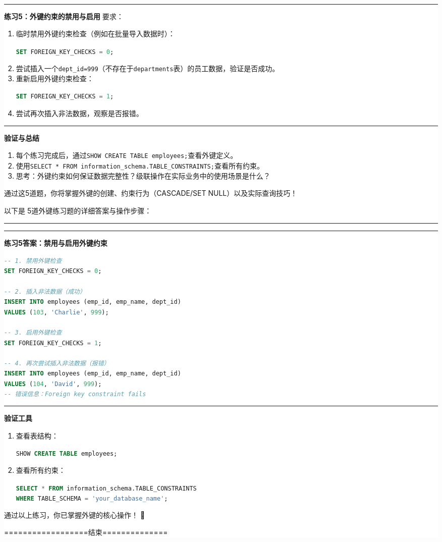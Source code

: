 
---

**练习5：外键约束的禁用与启用**
要求：  
1. 临时禁用外键约束检查（例如在批量导入数据时）：  
   ```sql
   SET FOREIGN_KEY_CHECKS = 0;
   ```
2. 尝试插入一个`dept_id=999`（不存在于`departments`表）的员工数据，验证是否成功。  
3. 重新启用外键约束检查：  
   ```sql
   SET FOREIGN_KEY_CHECKS = 1;
   ```
4. 尝试再次插入非法数据，观察是否报错。

---

**验证与总结**  
1. 每个练习完成后，通过`SHOW CREATE TABLE employees;`查看外键定义。  
2. 使用`SELECT * FROM information_schema.TABLE_CONSTRAINTS;`查看所有约束。  
3. 思考：外键约束如何保证数据完整性？级联操作在实际业务中的使用场景是什么？  

通过这5道题，你将掌握外键的创建、约束行为（CASCADE/SET NULL）以及实际查询技巧！


以下是 5道外键练习题的详细答案与操作步骤：

---




---





**练习5答案：禁用与启用外键约束**

```sql
-- 1. 禁用外键检查
SET FOREIGN_KEY_CHECKS = 0;

-- 2. 插入非法数据（成功）
INSERT INTO employees (emp_id, emp_name, dept_id) 
VALUES (103, 'Charlie', 999);

-- 3. 启用外键检查
SET FOREIGN_KEY_CHECKS = 1;

-- 4. 再次尝试插入非法数据（报错）
INSERT INTO employees (emp_id, emp_name, dept_id) 
VALUES (104, 'David', 999);
-- 错误信息：Foreign key constraint fails
```

---

**验证工具**
1. 查看表结构：  
   ```sql
   SHOW CREATE TABLE employees;
   ```
2. 查看所有约束：  
   ```sql
   SELECT * FROM information_schema.TABLE_CONSTRAINTS
   WHERE TABLE_SCHEMA = 'your_database_name';
   ```

通过以上练习，你已掌握外键的核心操作！ 🚀

==================结束==============